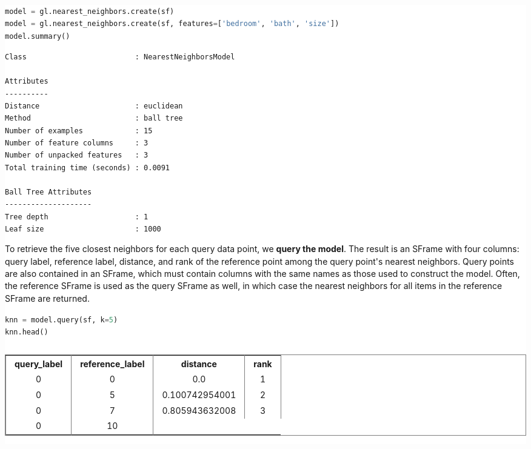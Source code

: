 ```python
model = gl.nearest_neighbors.create(sf)
model = gl.nearest_neighbors.create(sf, features=['bedroom', 'bath', 'size'])
model.summary()
```
```no-highlight
Class                         : NearestNeighborsModel

Attributes
----------
Distance                      : euclidean
Method                        : ball tree
Number of examples            : 15
Number of feature columns     : 3
Number of unpacked features   : 3
Total training time (seconds) : 0.0091

Ball Tree Attributes
--------------------
Tree depth                    : 1
Leaf size                     : 1000
```

To retrieve the five closest neighbors for each query data point, we **query the
model**. The result is an SFrame with four columns: query label, reference
label, distance, and rank of the reference point among the query point's nearest
neighbors. Query points are also contained in an SFrame, which must contain
columns with the same names as those used to construct the model. Often, the
reference SFrame is used as the query SFrame as well, in which case the nearest
neighbors for all items in the reference SFrame are returned.

```python
knn = model.query(sf, k=5)
knn.head()
```
<div style="max-height:1000px;max-width:1500px;overflow:auto;">
<table frame="box" rules="cols">
    <tr>
        <th style="padding-left: 1em; padding-right: 1em; text-align: center">query_label</th>
        <th style="padding-left: 1em; padding-right: 1em; text-align: center">reference_label</th>
        <th style="padding-left: 1em; padding-right: 1em; text-align: center">distance</th>
        <th style="padding-left: 1em; padding-right: 1em; text-align: center">rank</th>
    </tr>
    <tr>
        <td style="padding-left: 1em; padding-right: 1em; text-align: center; vertical-align: top">0</td>
        <td style="padding-left: 1em; padding-right: 1em; text-align: center; vertical-align: top">0</td>
        <td style="padding-left: 1em; padding-right: 1em; text-align: center; vertical-align: top">0.0</td>
        <td style="padding-left: 1em; padding-right: 1em; text-align: center; vertical-align: top">1</td>
    </tr>
    <tr>
        <td style="padding-left: 1em; padding-right: 1em; text-align: center; vertical-align: top">0</td>
        <td style="padding-left: 1em; padding-right: 1em; text-align: center; vertical-align: top">5</td>
        <td style="padding-left: 1em; padding-right: 1em; text-align: center; vertical-align: top">0.100742954001</td>
        <td style="padding-left: 1em; padding-right: 1em; text-align: center; vertical-align: top">2</td>
    </tr>
    <tr>
        <td style="padding-left: 1em; padding-right: 1em; text-align: center; vertical-align: top">0</td>
        <td style="padding-left: 1em; padding-right: 1em; text-align: center; vertical-align: top">7</td>
        <td style="padding-left: 1em; padding-right: 1em; text-align: center; vertical-align: top">0.805943632008</td>
        <td style="padding-left: 1em; padding-right: 1em; text-align: center; vertical-align: top">3</td>
    </tr>
    <tr>
        <td style="padding-left: 1em; padding-right: 1em; text-align: center; vertical-align: top">0</td>
        <td style="padding-left: 1em; padding-right: 1em; text-align: center; vertical-align: top">10</td>